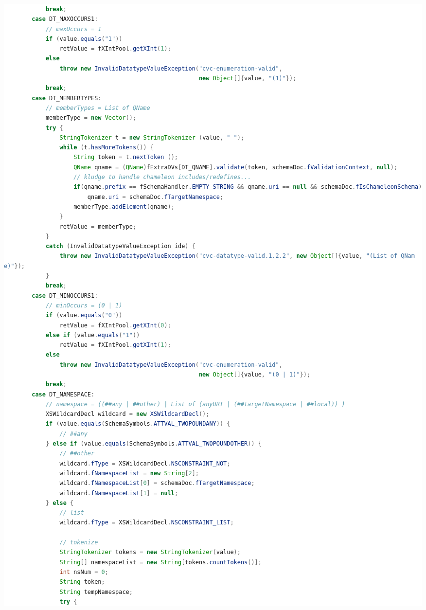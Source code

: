 ```java
            break;
        case DT_MAXOCCURS1:
            // maxOccurs = 1
            if (value.equals("1"))
                retValue = fXIntPool.getXInt(1);
            else
                throw new InvalidDatatypeValueException("cvc-enumeration-valid",
                                                        new Object[]{value, "(1)"});
            break;
        case DT_MEMBERTYPES:
            // memberTypes = List of QName
            memberType = new Vector();
            try {
                StringTokenizer t = new StringTokenizer (value, " ");
                while (t.hasMoreTokens()) {
                    String token = t.nextToken ();
                    QName qname = (QName)fExtraDVs[DT_QNAME].validate(token, schemaDoc.fValidationContext, null);
                    // kludge to handle chameleon includes/redefines...
                    if(qname.prefix == fSchemaHandler.EMPTY_STRING && qname.uri == null && schemaDoc.fIsChameleonSchema)
                        qname.uri = schemaDoc.fTargetNamespace;
                    memberType.addElement(qname);
                }
                retValue = memberType;
            }
            catch (InvalidDatatypeValueException ide) {
                throw new InvalidDatatypeValueException("cvc-datatype-valid.1.2.2", new Object[]{value, "(List of QName)"});
            }
            break;
        case DT_MINOCCURS1:
            // minOccurs = (0 | 1)
            if (value.equals("0"))
                retValue = fXIntPool.getXInt(0);
            else if (value.equals("1"))
                retValue = fXIntPool.getXInt(1);
            else
                throw new InvalidDatatypeValueException("cvc-enumeration-valid",
                                                        new Object[]{value, "(0 | 1)"});
            break;
        case DT_NAMESPACE:
            // namespace = ((##any | ##other) | List of (anyURI | (##targetNamespace | ##local)) )
            XSWildcardDecl wildcard = new XSWildcardDecl();
            if (value.equals(SchemaSymbols.ATTVAL_TWOPOUNDANY)) {
                // ##any
            } else if (value.equals(SchemaSymbols.ATTVAL_TWOPOUNDOTHER)) {
                // ##other
                wildcard.fType = XSWildcardDecl.NSCONSTRAINT_NOT;
                wildcard.fNamespaceList = new String[2];
                wildcard.fNamespaceList[0] = schemaDoc.fTargetNamespace;
                wildcard.fNamespaceList[1] = null;
            } else {
                // list
                wildcard.fType = XSWildcardDecl.NSCONSTRAINT_LIST;

                // tokenize
                StringTokenizer tokens = new StringTokenizer(value);
                String[] namespaceList = new String[tokens.countTokens()];
                int nsNum = 0;
                String token;
                String tempNamespace;
                try {
```
